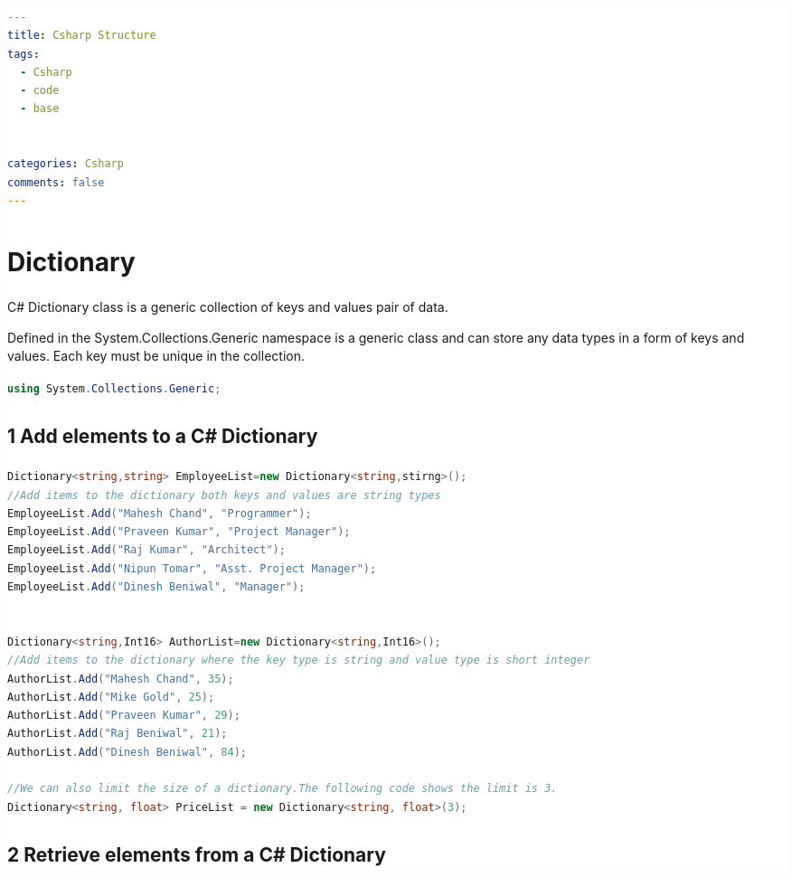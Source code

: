 ```yaml
---
title: Csharp Structure
tags:
  - Csharp
  - code
  - base


categories: Csharp
comments: false
---
```


# Dictionary

C# Dictionary class is a generic collection of keys and values pair of data.

Defined in the System.Collections.Generic namespace is a generic class and can store any data types in a form of keys and values. Each key must be unique in the collection.

```C#
using System.Collections.Generic;
```

## 1 Add elements to a C# Dictionary

```C#
Dictionary<string,string> EmployeeList=new Dictionary<string,stirng>();
//Add items to the dictionary both keys and values are string types
EmployeeList.Add("Mahesh Chand", "Programmer");    
EmployeeList.Add("Praveen Kumar", "Project Manager");    
EmployeeList.Add("Raj Kumar", "Architect");    
EmployeeList.Add("Nipun Tomar", "Asst. Project Manager");    
EmployeeList.Add("Dinesh Beniwal", "Manager");  


Dictionary<string,Int16> AuthorList=new Dictionary<string,Int16>();
//Add items to the dictionary where the key type is string and value type is short integer
AuthorList.Add("Mahesh Chand", 35);    
AuthorList.Add("Mike Gold", 25);    
AuthorList.Add("Praveen Kumar", 29);    
AuthorList.Add("Raj Beniwal", 21);    
AuthorList.Add("Dinesh Beniwal", 84); 

//We can also limit the size of a dictionary.The following code shows the limit is 3.
Dictionary<string, float> PriceList = new Dictionary<string, float>(3);
```

## 2  Retrieve elements from a C# Dictionary
